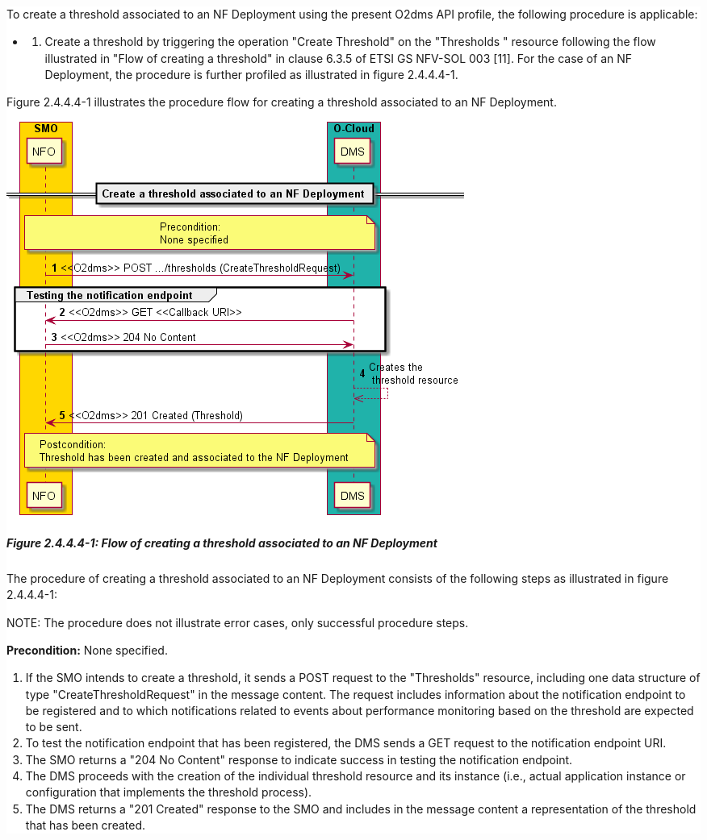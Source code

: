 To create a threshold associated to an NF Deployment using the present O2dms API profile, the following procedure is applicable:

* 1) Create a threshold by triggering the operation "Create Threshold" on the "Thresholds " resource following the flow illustrated in "Flow of creating a threshold" in clause 6.3.5 of ETSI GS NFV-SOL 003 [11]. For the case of an NF Deployment, the procedure is further profiled as illustrated in figure 2.4.4.4-1.

Figure 2.4.4.4-1 illustrates the procedure flow for creating a threshold associated to an NF Deployment.

![Generated by PlantUML](../assets/images/445814f37df4.png)

##### Figure 2.4.4.4-1: Flow of creating a threshold associated to an NF Deployment

The procedure of creating a threshold associated to an NF Deployment consists of the following steps as illustrated in figure 2.4.4.4-1:

NOTE: The procedure does not illustrate error cases, only successful procedure steps.

**Precondition:** None specified.

1. If the SMO intends to create a threshold, it sends a POST request to the "Thresholds" resource, including one data structure of type "CreateThresholdRequest" in the message content. The request includes information about the notification endpoint to be registered and to which notifications related to events about performance monitoring based on the threshold are expected to be sent.
2. To test the notification endpoint that has been registered, the DMS sends a GET request to the notification endpoint URI.
3. The SMO returns a "204 No Content" response to indicate success in testing the notification endpoint.
4. The DMS proceeds with the creation of the individual threshold resource and its instance (i.e., actual application instance or configuration that implements the threshold process).
5. The DMS returns a "201 Created" response to the SMO and includes in the message content a representation of the threshold that has been created.
